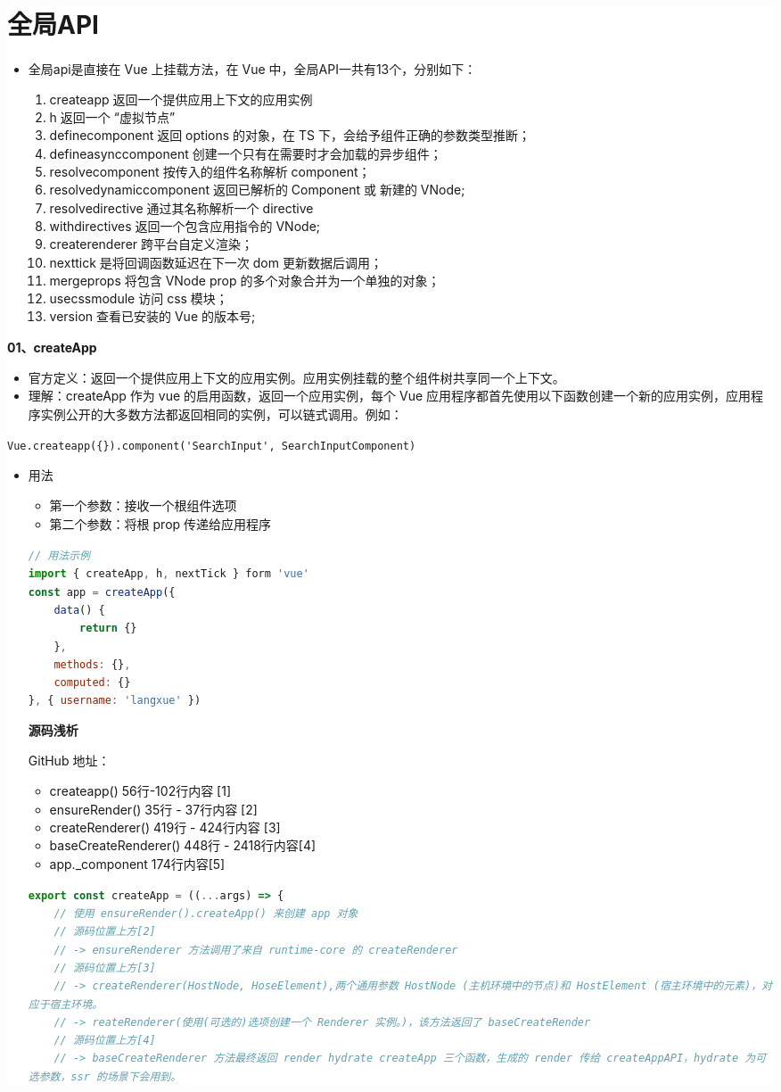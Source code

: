 # 全局API

- 全局api是直接在 Vue 上挂载方法，在 Vue 中，全局API一共有13个，分别如下：

    1. createapp 返回一个提供应用上下文的应用实例
    2. h 返回一个 “虚拟节点”
    3. definecomponent 返回 options 的对象，在 TS 下，会给予组件正确的参数类型推断；
    4. defineasynccomponent 创建一个只有在需要时才会加载的异步组件；
    5. resolvecomponent 按传入的组件名称解析 component；
    6. resolvedynamiccomponent 返回已解析的 Component 或 新建的 VNode;
    7. resolvedirective 通过其名称解析一个 directive
    8. withdirectives 返回一个包含应用指令的 VNode;
    9. createrenderer 跨平台自定义渲染；
    10. nexttick 是将回调函数延迟在下一次 dom 更新数据后调用；
    11. mergeprops 将包含 VNode prop 的多个对象合并为一个单独的对象；
    12. usecssmodule 访问 css 模块；
    13. version 查看已安装的 Vue 的版本号;

<b>01、createApp</b>

- 官方定义：返回一个提供应用上下文的应用实例。应用实例挂载的整个组件树共享同一个上下文。
- 理解：createApp 作为 vue 的启用函数，返回一个应用实例，每个 Vue 应用程序都首先使用以下函数创建一个新的应用实例，应用程序实例公开的大多数方法都返回相同的实例，可以链式调用。例如：

``` Vue.createapp({}).component('SearchInput', SearchInputComponent) ```

- 用法
    - 第一个参数：接收一个根组件选项
    - 第二个参数：将根 prop 传递给应用程序

    ```js
    // 用法示例
    import { createApp, h, nextTick } form 'vue'
    const app = createApp({
        data() {
            return {}
        },
        methods: {},
        computed: {}
    }, { username: 'langxue' })
    ```

    <b>源码浅析</b>
    
    GitHub 地址：
    - createapp() 56行-102行内容 [1]
    - ensureRender() 35行 - 37行内容 [2]
    - createRenderer() 419行 - 424行内容 [3]
    - baseCreateRenderer() 448行 - 2418行内容[4]
    - app._component 174行内容[5]
    
    ```js
    export const createApp = ((...args) => {
        // 使用 ensureRender().createApp() 来创建 app 对象
        // 源码位置上方[2]
        // -> ensureRenderer 方法调用了来自 runtime-core 的 createRenderer
        // 源码位置上方[3]
        // -> createRenderer(HostNode, HoseElement),两个通用参数 HostNode (主机环境中的节点)和 HostElement (宿主环境中的元素)，对应于宿主环境。
        // -> reateRenderer(使用(可选的)选项创建一个 Renderer 实例。)，该方法返回了 baseCreateRender
        // 源码位置上方[4]
        // -> baseCreateRenderer 方法最终返回 render hydrate createApp 三个函数，生成的 render 传给 createAppAPI，hydrate 为可选参数，ssr 的场景下会用到。

```